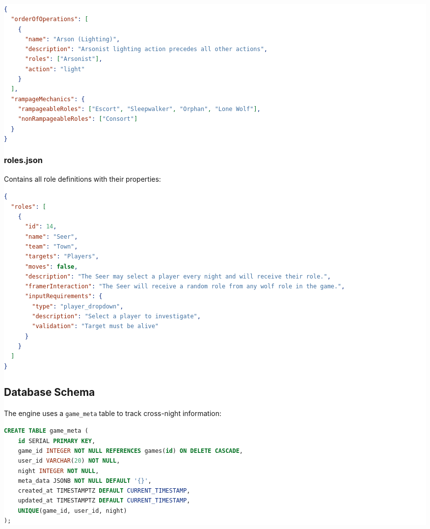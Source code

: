 ```json
{
  "orderOfOperations": [
    {
      "name": "Arson (Lighting)",
      "description": "Arsonist lighting action precedes all other actions",
      "roles": ["Arsonist"],
      "action": "light"
    }
  ],
  "rampageMechanics": {
    "rampageableRoles": ["Escort", "Sleepwalker", "Orphan", "Lone Wolf"],
    "nonRampageableRoles": ["Consort"]
  }
}
```

### roles.json

Contains all role definitions with their properties:

```json
{
  "roles": [
    {
      "id": 14,
      "name": "Seer",
      "team": "Town",
      "targets": "Players",
      "moves": false,
      "description": "The Seer may select a player every night and will receive their role.",
      "framerInteraction": "The Seer will receive a random role from any wolf role in the game.",
      "inputRequirements": {
        "type": "player_dropdown",
        "description": "Select a player to investigate",
        "validation": "Target must be alive"
      }
    }
  ]
}
```

## Database Schema

The engine uses a `game_meta` table to track cross-night information:

```sql
CREATE TABLE game_meta (
    id SERIAL PRIMARY KEY,
    game_id INTEGER NOT NULL REFERENCES games(id) ON DELETE CASCADE,
    user_id VARCHAR(20) NOT NULL,
    night INTEGER NOT NULL,
    meta_data JSONB NOT NULL DEFAULT '{}',
    created_at TIMESTAMPTZ DEFAULT CURRENT_TIMESTAMP,
    updated_at TIMESTAMPTZ DEFAULT CURRENT_TIMESTAMP,
    UNIQUE(game_id, user_id, night)
);
```
